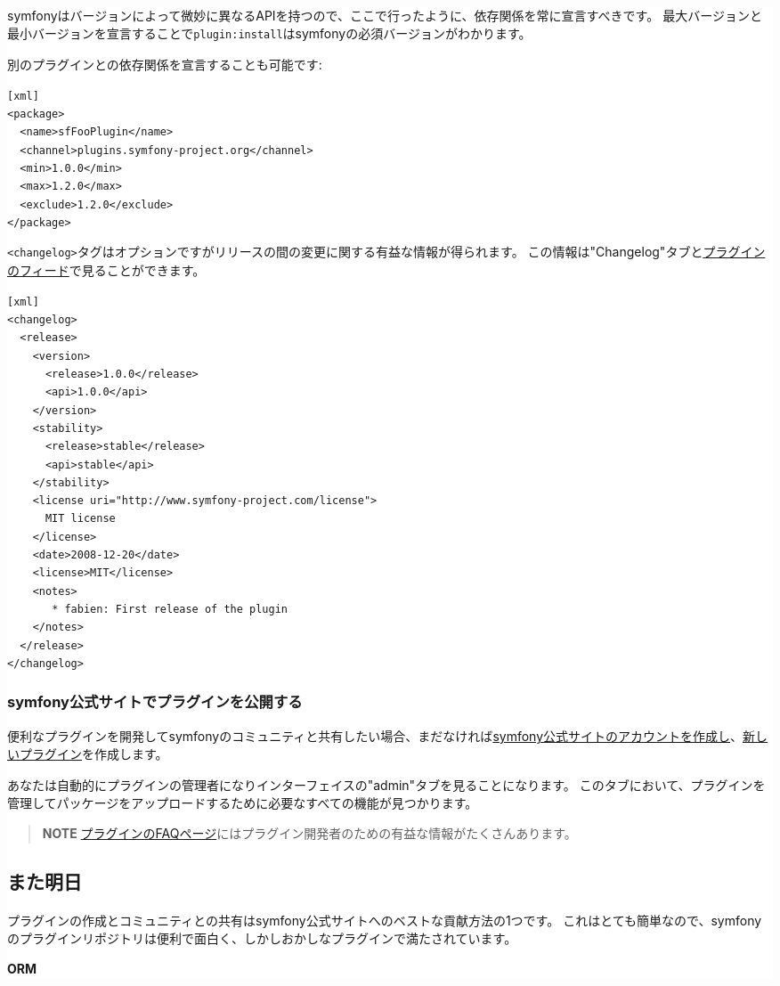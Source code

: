 symfonyはバージョンによって微妙に異なるAPIを持つので、ここで行ったように、依存関係を常に宣言すべきです。
最大バージョンと最小バージョンを宣言することで`plugin:install`はsymfonyの必須バージョンがわかります。

別のプラグインとの依存関係を宣言することも可能です:

    [xml]
    <package>
      <name>sfFooPlugin</name>
      <channel>plugins.symfony-project.org</channel>
      <min>1.0.0</min>
      <max>1.2.0</max>
      <exclude>1.2.0</exclude>
    </package>

`<changelog>`タグはオプションですがリリースの間の変更に関する有益な情報が得られます。
この情報は"Changelog"タブと[プラグインのフィード](http://www.symfony-project.org/plugins/recently.rss)で見ることができます。

    [xml]
    <changelog>
      <release>
        <version>
          <release>1.0.0</release>
          <api>1.0.0</api>
        </version>
        <stability>
          <release>stable</release>
          <api>stable</api>
        </stability>
        <license uri="http://www.symfony-project.com/license">
          MIT license
        </license>
        <date>2008-12-20</date>
        <license>MIT</license>
        <notes>
           * fabien: First release of the plugin
        </notes>
      </release>
    </changelog>

### symfony公式サイトでプラグインを公開する

便利なプラグインを開発してsymfonyのコミュニティと共有したい場合、まだなければ[symfony公式サイトのアカウントを作成し](http://www.symfony-project.org/user/new)、[新しいプラグイン](http://www.symfony-project.org/plugins/new)を作成します。

あなたは自動的にプラグインの管理者になりインターフェイスの"admin"タブを見ることになります。
このタブにおいて、プラグインを管理してパッケージをアップロードするために必要なすべての機能が見つかります。

>**NOTE**
>[プラグインのFAQページ](http://www.symfony-project.org/plugins/FAQ)にはプラグイン開発者のための有益な情報がたくさんあります。

また明日
--------

プラグインの作成とコミュニティとの共有はsymfony公式サイトへのベストな貢献方法の1つです。
これはとても簡単なので、symfonyのプラグインリポジトリは便利で面白く、しかしおかしなプラグインで満たされています。

__ORM__

